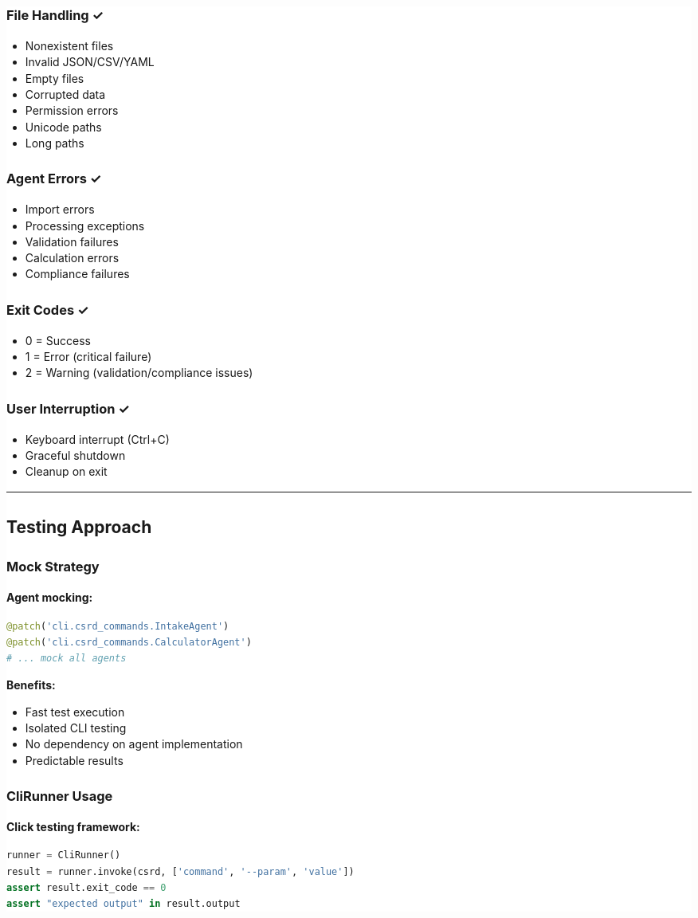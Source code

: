 ### File Handling ✓
- Nonexistent files
- Invalid JSON/CSV/YAML
- Empty files
- Corrupted data
- Permission errors
- Unicode paths
- Long paths

### Agent Errors ✓
- Import errors
- Processing exceptions
- Validation failures
- Calculation errors
- Compliance failures

### Exit Codes ✓
- 0 = Success
- 1 = Error (critical failure)
- 2 = Warning (validation/compliance issues)

### User Interruption ✓
- Keyboard interrupt (Ctrl+C)
- Graceful shutdown
- Cleanup on exit

---

## Testing Approach

### Mock Strategy

**Agent mocking:**
```python
@patch('cli.csrd_commands.IntakeAgent')
@patch('cli.csrd_commands.CalculatorAgent')
# ... mock all agents
```

**Benefits:**
- Fast test execution
- Isolated CLI testing
- No dependency on agent implementation
- Predictable results

### CliRunner Usage

**Click testing framework:**
```python
runner = CliRunner()
result = runner.invoke(csrd, ['command', '--param', 'value'])
assert result.exit_code == 0
assert "expected output" in result.output
```
